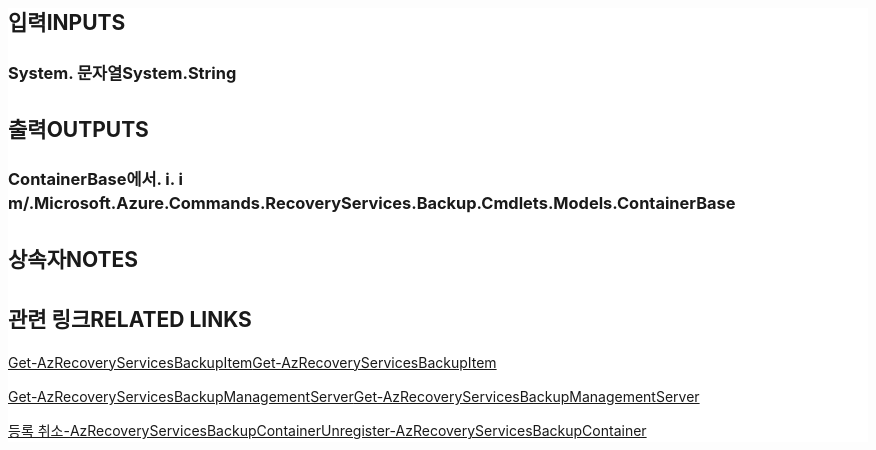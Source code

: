 ## <span data-ttu-id="06ce3-148">입력</span><span class="sxs-lookup"><span data-stu-id="06ce3-148">INPUTS</span></span>

### <span data-ttu-id="06ce3-149">System. 문자열</span><span class="sxs-lookup"><span data-stu-id="06ce3-149">System.String</span></span>

## <span data-ttu-id="06ce3-150">출력</span><span class="sxs-lookup"><span data-stu-id="06ce3-150">OUTPUTS</span></span>

### <span data-ttu-id="06ce3-151">ContainerBase에서. i. i m/.</span><span class="sxs-lookup"><span data-stu-id="06ce3-151">Microsoft.Azure.Commands.RecoveryServices.Backup.Cmdlets.Models.ContainerBase</span></span>

## <span data-ttu-id="06ce3-152">상속자</span><span class="sxs-lookup"><span data-stu-id="06ce3-152">NOTES</span></span>

## <span data-ttu-id="06ce3-153">관련 링크</span><span class="sxs-lookup"><span data-stu-id="06ce3-153">RELATED LINKS</span></span>

[<span data-ttu-id="06ce3-154">Get-AzRecoveryServicesBackupItem</span><span class="sxs-lookup"><span data-stu-id="06ce3-154">Get-AzRecoveryServicesBackupItem</span></span>](./Get-AzRecoveryServicesBackupItem.md)

[<span data-ttu-id="06ce3-155">Get-AzRecoveryServicesBackupManagementServer</span><span class="sxs-lookup"><span data-stu-id="06ce3-155">Get-AzRecoveryServicesBackupManagementServer</span></span>](./Get-AzRecoveryServicesBackupManagementServer.md)

[<span data-ttu-id="06ce3-156">등록 취소-AzRecoveryServicesBackupContainer</span><span class="sxs-lookup"><span data-stu-id="06ce3-156">Unregister-AzRecoveryServicesBackupContainer</span></span>](./Unregister-AzRecoveryServicesBackupContainer.md)
